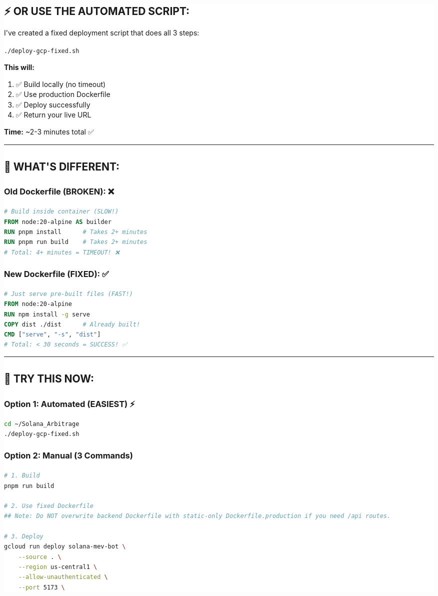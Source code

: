 
## ⚡ **OR USE THE AUTOMATED SCRIPT:**

I've created a fixed deployment script that does all 3 steps:

```bash
./deploy-gcp-fixed.sh
```

**This will:**
1. ✅ Build locally (no timeout)
2. ✅ Use production Dockerfile
3. ✅ Deploy successfully
4. ✅ Return your live URL

**Time:** ~2-3 minutes total ✅

---

## 📝 **WHAT'S DIFFERENT:**

### **Old Dockerfile (BROKEN):** ❌
```dockerfile
# Build inside container (SLOW!)
FROM node:20-alpine AS builder
RUN pnpm install      # Takes 2+ minutes
RUN pnpm run build    # Takes 2+ minutes
# Total: 4+ minutes = TIMEOUT! ❌
```

### **New Dockerfile (FIXED):** ✅
```dockerfile
# Just serve pre-built files (FAST!)
FROM node:20-alpine
RUN npm install -g serve
COPY dist ./dist      # Already built!
CMD ["serve", "-s", "dist"]
# Total: < 30 seconds = SUCCESS! ✅
```

---

## 🎯 **TRY THIS NOW:**

### **Option 1: Automated (EASIEST)** ⚡
```bash
cd ~/Solana_Arbitrage
./deploy-gcp-fixed.sh
```

### **Option 2: Manual (3 Commands)**
```bash
# 1. Build
pnpm run build

# 2. Use fixed Dockerfile
## Note: Do NOT overwrite backend Dockerfile with static-only Dockerfile.production if you need /api routes.

# 3. Deploy
gcloud run deploy solana-mev-bot \
    --source . \
    --region us-central1 \
    --allow-unauthenticated \
    --port 5173 \
```